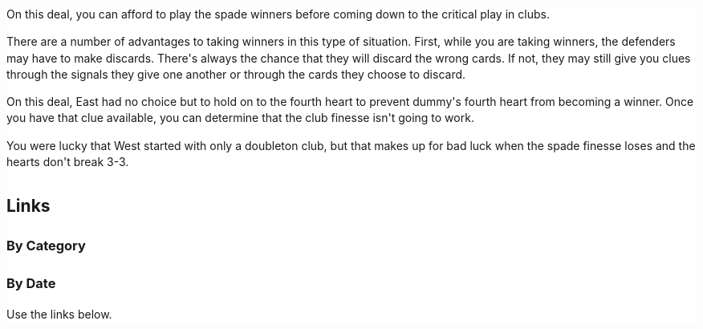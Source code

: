 On this deal, you can afford to play the spade winners before coming down to the critical play in clubs.

There are a number of advantages to taking winners in this type of situation. First, while you are taking winners, the defenders may have to make discards. There's always the chance that they will discard the wrong cards. If not, they may still give you clues through the signals they give one another or through the cards they choose to discard.

On this deal, East had no choice but to hold on to the fourth heart to prevent dummy's fourth heart from becoming a winner. Once you have that clue available, you can determine that the club finesse isn't going to work.

You were lucky that West started with only a doubleton club, but that makes up for bad luck when the spade finesse loses and the hearts don't break 3-3.

## Links

[<Badge type="tip" text="Go to Practice"/>](/en/practice/prob/2024/12/27)

### By Category

[<Badge type="tip" text="<--"/>](/en/learning/prob/2024/12/26)
[<Badge type="tip" text="Calendar"/>](/en/learning/calendar/2024/12)
[<Badge type="tip" text="-->"/>](/en/learning/prob/2024/12/28)

### By Date

Use the links below.